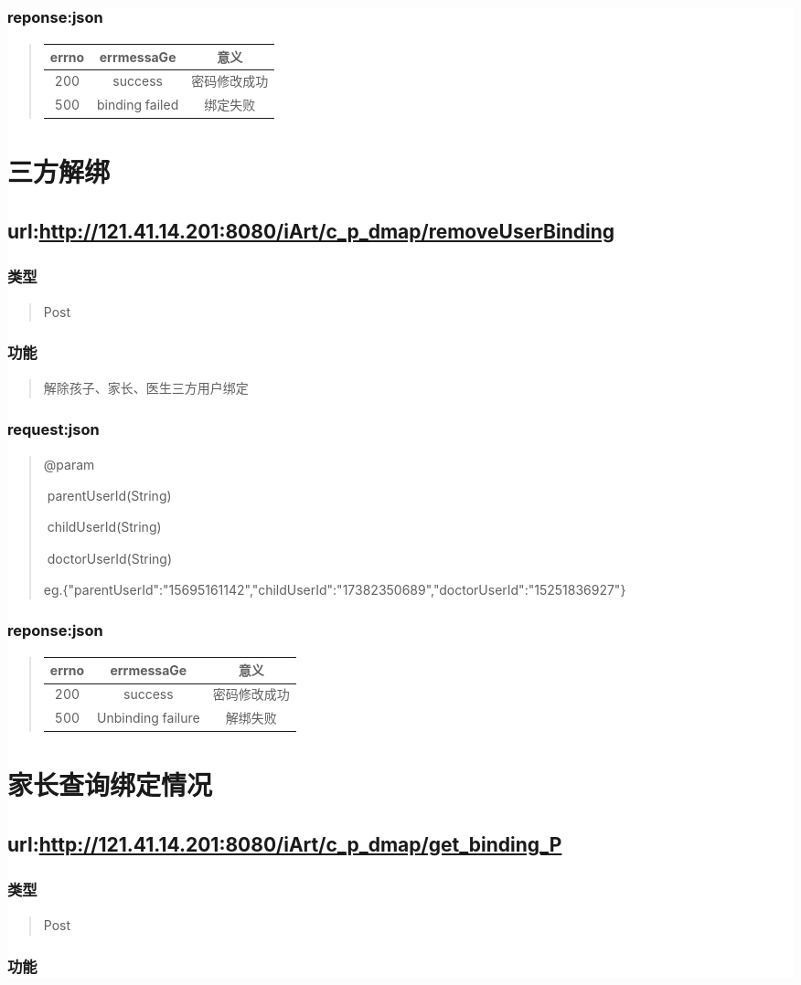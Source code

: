 ### reponse:json

> | errno |   errmessaGe   |     意义     |
> | :---: | :------------: | :----------: |
> |  200  |    success     | 密码修改成功 |
> |  500  | binding failed |   绑定失败   |

# 三方解绑

## url:http://121.41.14.201:8080/iArt/c_p_dmap/removeUserBinding

### 类型 

> Post

### 功能

> 解除孩子、家长、医生三方用户绑定

### request:json

> @param
>
> ​					parentUserId(String)
>
> ​					childUserId(String)
>
> ​					doctorUserId(String)
>
> ​					 eg.{"parentUserId":"15695161142","childUserId":"17382350689","doctorUserId":"15251836927"}

### reponse:json

> | errno |    errmessaGe     |     意义     |
> | :---: | :---------------: | :----------: |
> |  200  |      success      | 密码修改成功 |
> |  500  | Unbinding failure |   解绑失败   |

# 家长查询绑定情况

## url:http://121.41.14.201:8080/iArt/c_p_dmap/get_binding_P

### 类型 

> Post

### 功能
